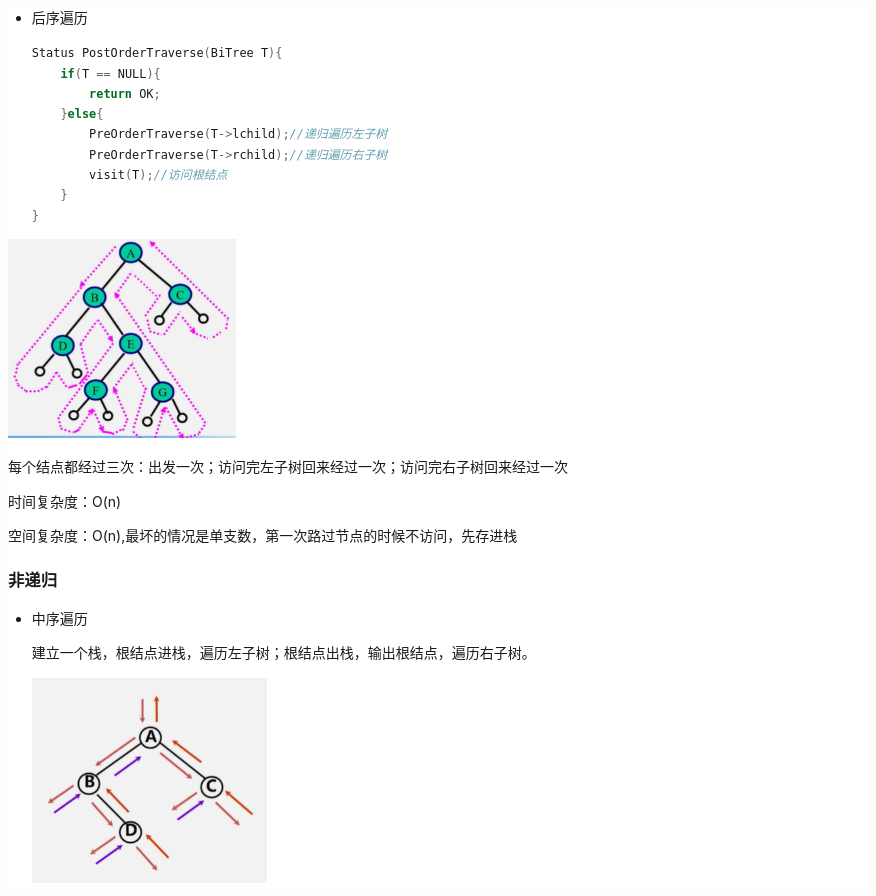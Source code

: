 - 后序遍历

  ```c
  Status PostOrderTraverse(BiTree T){
      if(T == NULL){
          return OK;
      }else{
          PreOrderTraverse(T->lchild);//递归遍历左子树
          PreOrderTraverse(T->rchild);//递归遍历右子树
          visit(T);//访问根结点
      }
  }
  ```

<img src=".assets/image-20210719103901698.png" alt="image-20210719103901698" style="zoom:67%;" />

每个结点都经过三次：出发一次；访问完左子树回来经过一次；访问完右子树回来经过一次

时间复杂度：O(n)

空间复杂度：O(n),最坏的情况是单支数，第一次路过节点的时候不访问，先存进栈

### 非递归

- 中序遍历

  建立一个栈，根结点进栈，遍历左子树；根结点出栈，输出根结点，遍历右子树。

  <img src=".assets/image-20210719104933759.png" alt="image-20210719104933759" style="zoom:67%;" />
